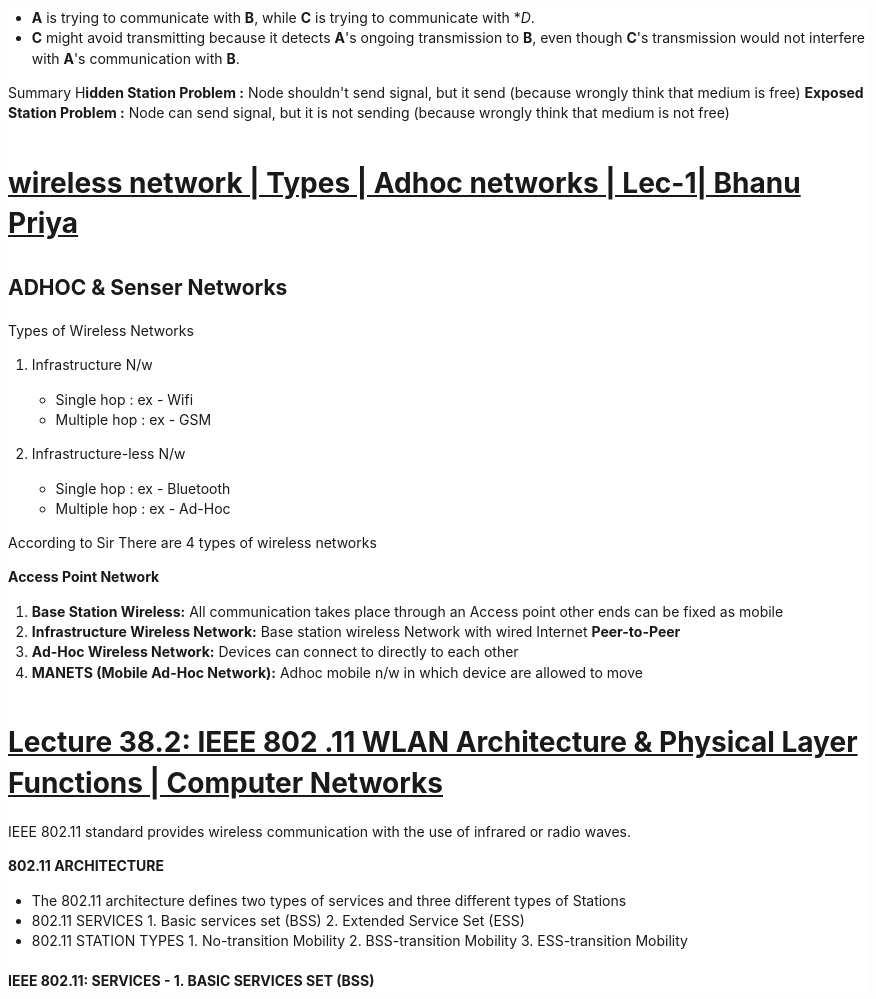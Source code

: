 - **A** is trying to communicate with **B**, while **C** is trying to communicate with **D*.
- **C** might avoid transmitting because it detects **A**'s ongoing transmission to **B**, even though **C**'s transmission would not interfere with **A**'s communication with **B**.


Summary
H**idden Station Problem :**  Node shouldn't send signal, but it send (because wrongly think that medium is free)
**Exposed Station Problem :** Node can send signal, but it is not sending (because wrongly think that medium is not free)
# [wireless network | Types | Adhoc networks | Lec-1| Bhanu Priya](https://youtu.be/HjAxGPd0Oto)

## ADHOC & Senser Networks

Types of Wireless Networks
1. Infrastructure N/w
	- Single hop : ex - Wifi
	- Multiple hop : ex - GSM
	
1. Infrastructure-less N/w
	-  Single hop : ex - Bluetooth
	- Multiple hop : ex - Ad-Hoc

According to Sir There are 4 types of wireless networks

**Access Point Network**
1. **Base Station Wireless:** All communication takes place through an Access point other ends can be fixed as mobile
2. **Infrastructure Wireless Network:** Base station wireless Network with wired Internet
**Peer-to-Peer**
3. **Ad-Hoc Wireless Network:** Devices can connect to directly to each other
4. **MANETS (Mobile Ad-Hoc Network):** Adhoc mobile n/w in which device are allowed to move
# [Lecture 38.2: IEEE 802 .11 WLAN Architecture & Physical Layer Functions | Computer Networks](https://youtu.be/R_3Kytr_ZNY)

IEEE 802.11 standard provides wireless communication with the use of infrared or radio waves.

**802.11 ARCHITECTURE**
- The 802.11 architecture defines two types of services and three different types of Stations
- 802.11 SERVICES
		1. Basic services set (BSS)
		2. Extended Service Set (ESS)
- 802.11 STATION TYPES
		1. No-transition Mobility
		2. BSS-transition Mobility
		3. ESS-transition Mobility

#### IEEE 802.11: SERVICES - 1. BASIC SERVICES SET (BSS)
